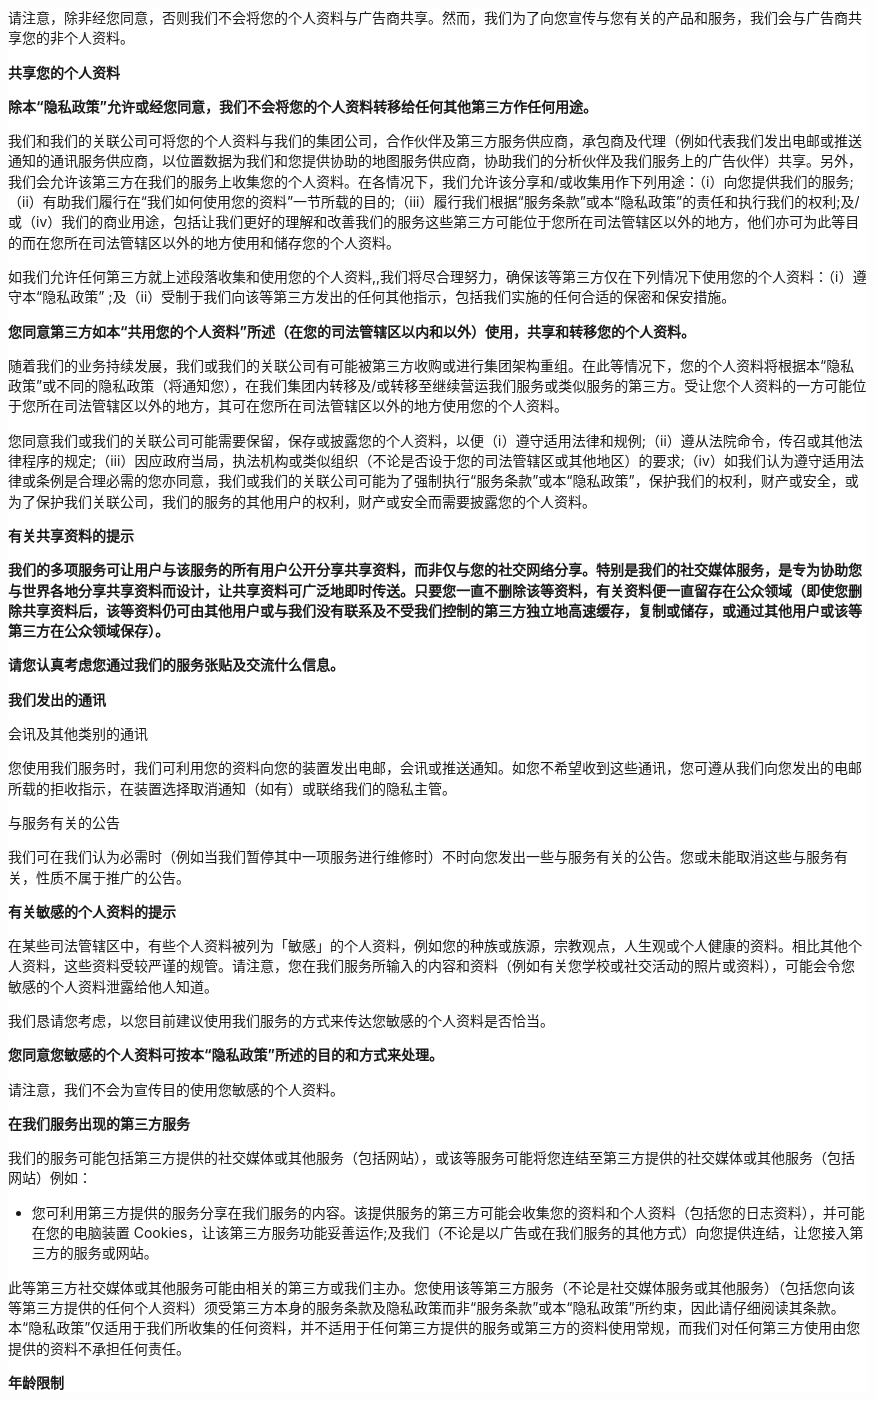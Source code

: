 请注意，除非经您同意，否则我们不会将您的个人资料与广告商共享。然而，我们为了向您宣传与您有关的产品和服务，我们会与广告商共享您的非个人资料。

**共享您的个人资料**

**除本“隐私政策”允许或经您同意，我们不会将您的个人资料转移给任何其他第三方作任何用途。**

我们和我们的关联公司可将您的个人资料与我们的集团公司，合作伙伴及第三方服务供应商，承包商及代理（例如代表我们发出电邮或推送通知的通讯服务供应商，以位置数据为我们和您提供协助的地图服务供应商，协助我们的分析伙伴及我们服务上的广告伙伴）共享。另外，我们会允许该第三方在我们的服务上收集您的个人资料。在各情况下，我们允许该分享和/或收集用作下列用途：（i）向您提供我们的服务;（ii）有助我们履行在“我们如何使用您的资料”一节所载的目的;（iii）履行我们根据“服务条款”或本“隐私政策”的责任和执行我们的权利;及/或（ⅳ）我们的商业用途，包括让我们更好的理解和改善我们的服务这些第三方可能位于您所在司法管辖区以外的地方，他们亦可为此等目的而在您所在司法管辖区以外的地方使用和储存您的个人资料。

如我们允许任何第三方就上述段落收集和使用您的个人资料,,我们将尽合理努力，确保该等第三方仅在下列情况下使用您的个人资料：（ⅰ）遵守本“隐私政策” ;及（ⅱ）受制于我们向该等第三方发出的任何其他指示，包括我们实施的任何合适的保密和保安措施。

**您同意第三方如本“共用您的个人资料”所述（在您的司法管辖区以内和以外）使用，共享和转移您的个人资料。**

随着我们的业务持续发展，我们或我们的关联公司有可能被第三方收购或进行集团架构重组。在此等情况下，您的个人资料将根据本“隐私政策”或不同的隐私政策（将通知您），在我们集团内转移及/或转移至继续营运我们服务或类似服务的第三方。受让您个人资料的一方可能位于您所在司法管辖区以外的地方，其可在您所在司法管辖区以外的地方使用您的个人资料。

您同意我们或我们的关联公司可能需要保留，保存或披露您的个人资料，以便（ⅰ）遵守适用法律和规例;（ⅱ）遵从法院命令，传召或其他法律程序的规定;（ⅲ）因应政府当局，执法机构或类似组织（不论是否设于您的司法管辖区或其他地区）的要求;（ⅳ）如我们认为遵守适用法律或条例是合理必需的您亦同意，我们或我们的关联公司可能为了强制执行“服务条款”或本“隐私政策”，保护我们的权利，财产或安全，或为了保护我们关联公司，我们的服务的其他用户的权利，财产或安全而需要披露您的个人资料。

**有关共享资料的提示**

**我们的多项服务可让用户与该服务的所有用户公开分享共享资料，而非仅与您的社交网络分享。特别是我们的社交媒体服务，是专为协助您与世界各地分享共享资料而设计，让共享资料可广泛地即时传送。只要您一直不删除该等资料，有关资料便一直留存在公众领域（即使您删除共享资料后，该等资料仍可由其他用户或与我们没有联系及不受我们控制的第三方独立地高速缓存，复制或储存，或通过其他用户或该等第三方在公众领域保存）。**

**请您认真考虑您通过我们的服务张贴及交流什么信息。**

**我们发出的通讯**

会讯及其他类别的通讯

您使用我们服务时，我们可利用您的资料向您的装置发出电邮，会讯或推送通知。如您不希望收到这些通讯，您可遵从我们向您发出的电邮所载的拒收指示，在装置选择取消通知（如有）或联络我们的隐私主管。

与服务有关的公告

我们可在我们认为必需时（例如当我们暂停其中一项服务进行维修时）不时向您发出一些与服务有关的公告。您或未能取消这些与服务有关，性质不属于推广的公告。

**有关敏感的个人资料的提示**

在某些司法管辖区中，有些个人资料被列为「敏感」的个人资料，例如您的种族或族源，宗教观点，人生观或个人健康的资料。相比其他个人资料，这些资料受较严谨的规管。请注意，您在我们服务所输入的内容和资料（例如有关您学校或社交活动的照片或资料），可能会令您敏感的个人资料泄露给他人知道。

我们恳请您考虑，以您目前建议使用我们服务的方式来传达您敏感的个人资料是否恰当。

**您同意您敏感的个人资料可按本“隐私政策”所述的目的和方式来处理。**

请注意，我们不会为宣传目的使用您敏感的个人资料。

**在我们服务出现的第三方服务**

我们的服务可能包括第三方提供的社交媒体或其他服务（包括网站），或该等服务可能将您连结至第三方提供的社交媒体或其他服务（包括网站）例如：

- 您可利用第三方提供的服务分享在我们服务的内容。该提供服务的第三方可能会收集您的资料和个人资料（包括您的日志资料），并可能在您的电脑装置 Cookies，让该第三方服务功能妥善运作;及我们（不论是以广告或在我们服务的其他方式）向您提供连结，让您接入第三方的服务或网站。

此等第三方社交媒体或其他服务可能由相关的第三方或我们主办。您使用该等第三方服务（不论是社交媒体服务或其他服务）（包括您向该等第三方提供的任何个人资料）须受第三方本身的服务条款及隐私政策而非“服务条款”或本“隐私政策”所约束，因此请仔细阅读其条款。本“隐私政策”仅适用于我们所收集的任何资料，并不适用于任何第三方提供的服务或第三方的资料使用常规，而我们对任何第三方使用由您提供的资料不承担任何责任。

**年龄限制**
